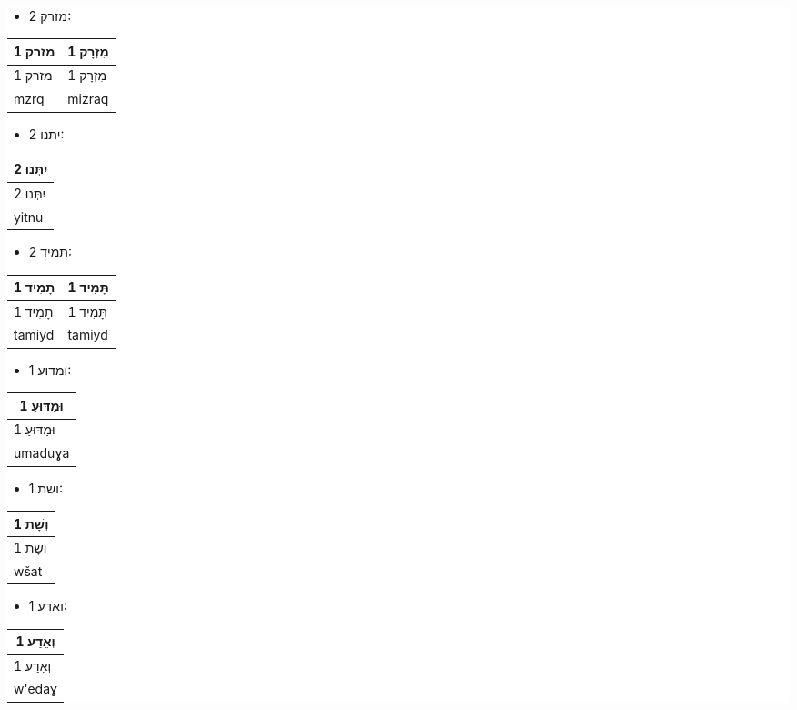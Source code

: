  * מזרק 2: 

|מזרק 1|מִזְרָק 1|
|-|-|
|מזרק 1|מִזְרָק 1|
|mzrq|mizraq|

 * יתנו 2: 

|יִתְּנוּ 2|
|-|
|יִתְּנוּ 2|
|yitnu|

 * תמיד 2: 

|תָמִיד 1|תָּמִיד 1|
|-|-|
|תָמִיד 1|תָּמִיד 1|
|tamiyd|tamiyd|

 * ומדוע 1: 

|וּמַדּוּעַ 1|
|-|
|וּמַדּוּעַ 1|
|umaduɣa|

 * ושת 1: 

|וְשָׁת 1|
|-|
|וְשָׁת 1|
|wšat|

 * ואדע 1: 

|וְאֵדַע 1|
|-|
|וְאֵדַע 1|
|w'edaɣ|
